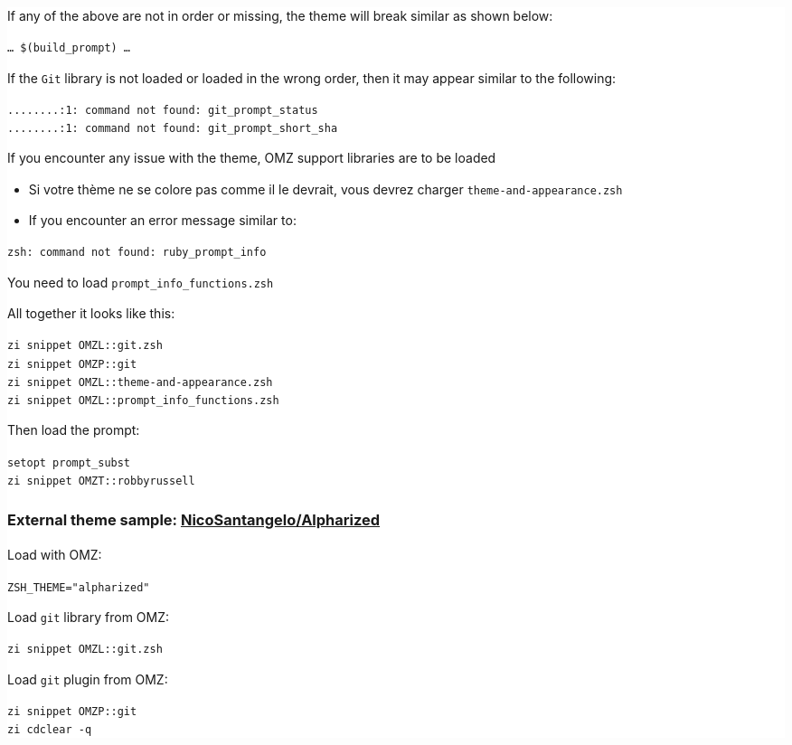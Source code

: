 If any of the above are not in order or missing, the theme will break similar as shown below:

```shell
… $(build_prompt) …
```

If the `Git` library is not loaded or loaded in the wrong order, then it may appear similar to the following:

```shell showLineNumbers
........:1: command not found: git_prompt_status
........:1: command not found: git_prompt_short_sha
```

If you encounter any issue with the theme, OMZ support libraries are to be loaded

- Si votre thème ne se colore pas comme il le devrait, vous devrez charger `theme-and-appearance.zsh`

- If you encounter an error message similar to:

```shell showLineNumbers
zsh: command not found: ruby_prompt_info
```

You need to load `prompt_info_functions.zsh`

All together it looks like this:

```shell title="~/.zshrc" showLineNumbers
zi snippet OMZL::git.zsh
zi snippet OMZP::git
zi snippet OMZL::theme-and-appearance.zsh
zi snippet OMZL::prompt_info_functions.zsh
```

Then load the prompt:

```shell showLineNumbers
setopt prompt_subst
zi snippet OMZT::robbyrussell
```

### External theme sample: [NicoSantangelo/Alpharized][]

Load with OMZ:

```shell title="~/.zshrc"
ZSH_THEME="alpharized"
```

Load `git` library from OMZ:

```shell title="~/.zshrc"
zi snippet OMZL::git.zsh
```

Load `git` plugin from OMZ:

```shell title="~/.zshrc" showLineNumbers
zi snippet OMZP::git
zi cdclear -q
```


[about-zstyle]: https://unix.stackexchange.com/questions/214657/what-does-zstyle-do
[NicoSantangelo/Alpharized]: https://github.com/nicosantangelo/Alpharized
[omz/ag]: https://github.com/ohmyzsh/ohmyzsh/tree/master/plugins/ag
[omz/clipboard]: https://github.com/ohmyzsh/ohmyzsh/blob/master/lib/clipboard.zsh
[omz/docker]: https://github.com/ohmyzsh/ohmyzsh/tree/master/plugins/docker
[omz/fd]: https://github.com/ohmyzsh/ohmyzsh/tree/master/plugins/fd
[omz/gitfast]: https://github.com/ohmyzsh/ohmyzsh/tree/master/plugins/gitfast
[omz/history-substring-search]: https://github.com/ohmyzsh/ohmyzsh/tree/master/plugins/history-substring-search
[omz/osx]: https://github.com/ohmyzsh/ohmyzsh/tree/master/plugins/osx
[omz/termsupport]: https://github.com/ohmyzsh/ohmyzsh/blob/master/lib/termsupport.zsh